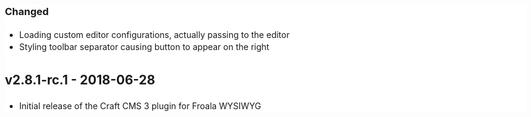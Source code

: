 [#1]: https://github.com/froala/Craft-3-Froala-WYSIWYG/issues/1

### Changed

- Loading custom editor configurations, actually passing to the editor
- Styling toolbar separator causing button to appear on the right

## v2.8.1-rc.1 - 2018-06-28

- Initial release of the Craft CMS 3 plugin for Froala WYSIWYG

[#9]: https://github.com/froala/Craft-3-Froala-WYSIWYG/pull/9
[#8]: https://github.com/froala/Craft-3-Froala-WYSIWYG/pull/8
[#7]: https://github.com/froala/Craft-3-Froala-WYSIWYG/issues/7
[#2]: https://github.com/froala/Craft-3-Froala-WYSIWYG/issues/2
[#3]: https://github.com/froala/Craft-3-Froala-WYSIWYG/issues/3
[#4]: https://github.com/froala/Craft-3-Froala-WYSIWYG/issues/4